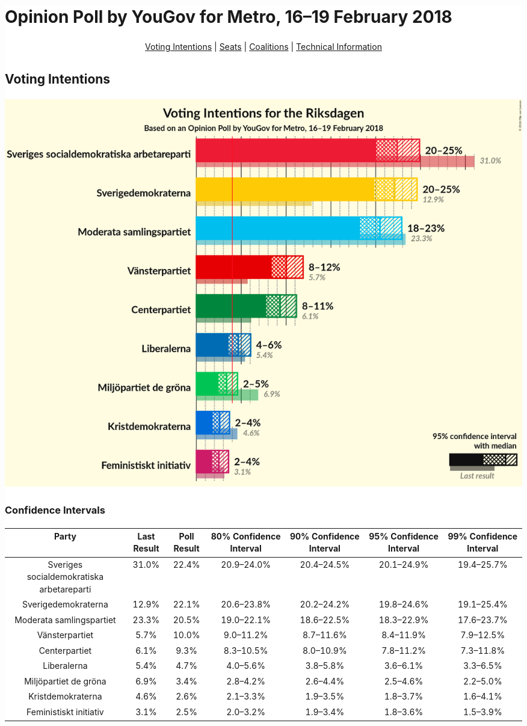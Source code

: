 # Opinion Poll by YouGov for Metro, 16–19 February 2018

<p align="center"><a href="#voting-intentions">Voting Intentions</a> | <a href="#seats">Seats</a> | <a href="#coalitions">Coalitions</a> | <a href="#technical-information">Technical Information</a></p>

## Voting Intentions

![Graph with voting intentions not yet produced](2018-02-19-YouGov.png "Voting Intentions")

### Confidence Intervals

| Party | Last Result | Poll Result | 80% Confidence Interval | 90% Confidence Interval | 95% Confidence Interval | 99% Confidence Interval |
|:-----:|:-----------:|:-----------:|:-----------------------:|:-----------------------:|:-----------------------:|:-----------------------:|
| Sveriges socialdemokratiska arbetareparti | 31.0% | 22.4% | 20.9–24.0% |20.4–24.5% |20.1–24.9% |19.4–25.7% |
| Sverigedemokraterna | 12.9% | 22.1% | 20.6–23.8% |20.2–24.2% |19.8–24.6% |19.1–25.4% |
| Moderata samlingspartiet | 23.3% | 20.5% | 19.0–22.1% |18.6–22.5% |18.3–22.9% |17.6–23.7% |
| Vänsterpartiet | 5.7% | 10.0% | 9.0–11.2% |8.7–11.6% |8.4–11.9% |7.9–12.5% |
| Centerpartiet | 6.1% | 9.3% | 8.3–10.5% |8.0–10.9% |7.8–11.2% |7.3–11.8% |
| Liberalerna | 5.4% | 4.7% | 4.0–5.6% |3.8–5.8% |3.6–6.1% |3.3–6.5% |
| Miljöpartiet de gröna | 6.9% | 3.4% | 2.8–4.2% |2.6–4.4% |2.5–4.6% |2.2–5.0% |
| Kristdemokraterna | 4.6% | 2.6% | 2.1–3.3% |1.9–3.5% |1.8–3.7% |1.6–4.1% |
| Feministiskt initiativ | 3.1% | 2.5% | 2.0–3.2% |1.9–3.4% |1.8–3.6% |1.5–3.9% |
